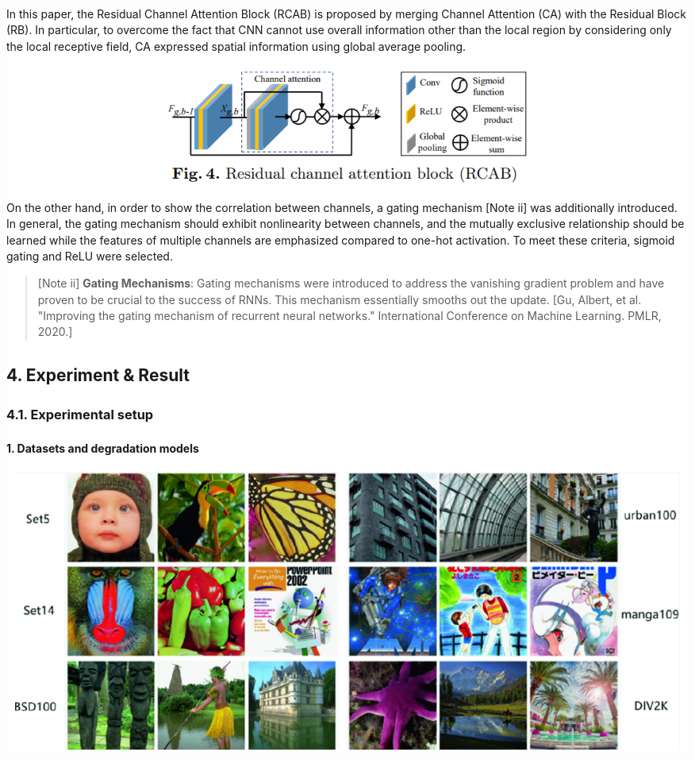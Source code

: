 In this paper, the Residual Channel Attention Block (RCAB) is proposed by merging Channel Attention (CA) with the Residual Block (RB). In particular, to overcome the fact that CNN cannot use overall information other than the local region by considering only the local receptive field, CA expressed spatial information using global average pooling.

<p align="center"><img src = "/.gitbook/assets/63/4RCAB.PNG" height = "150"></center>
  
On the other hand, in order to show the correlation between channels, a gating mechanism [Note ii] was additionally introduced. In general, the gating mechanism should exhibit nonlinearity between channels, and the mutually exclusive relationship should be learned while the features of multiple channels are emphasized compared to one-hot activation. To meet these criteria, sigmoid gating and ReLU were selected.

> [Note ii] **Gating Mechanisms**: Gating mechanisms were introduced to address the vanishing gradient problem and have proven to be crucial to the success of RNNs. This mechanism essentially smooths out the update. [Gu, Albert, et al. "Improving the gating mechanism of recurrent neural networks." International Conference on Machine Learning. PMLR, 2020.]


## 4. Experiment & Result
### **4.1. Experimental setup**
#### **1. Datasets and degradation models**

<p align="center"><img src = "/.gitbook/assets/63/7dataset.PNG" height = "350"></center>
